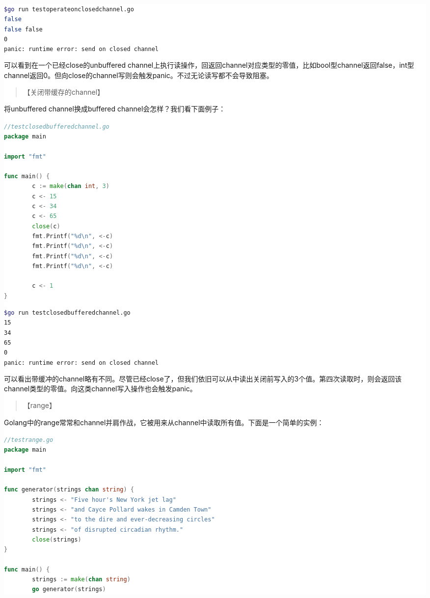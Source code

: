 ```bash
$go run testoperateonclosedchannel.go
false
false false
0
panic: runtime error: send on closed channel
```

可以看到在一个已经close的unbuffered channel上执行读操作，回返回channel对应类型的零值，比如bool型channel返回false，int型channel返回0。但向close的channel写则会触发panic。不过无论读写都不会导致阻塞。

> 【关闭带缓存的channel】

将unbuffered channel换成buffered channel会怎样？我们看下面例子：

```go
//testclosedbufferedchannel.go
package main

import "fmt"

func main() {
        c := make(chan int, 3)
        c <- 15
        c <- 34
        c <- 65
        close(c)
        fmt.Printf("%d\n", <-c)
        fmt.Printf("%d\n", <-c)
        fmt.Printf("%d\n", <-c)
        fmt.Printf("%d\n", <-c)

        c <- 1
}
```

```bash
$go run testclosedbufferedchannel.go
15
34
65
0
panic: runtime error: send on closed channel
```

可以看出带缓冲的channel略有不同。尽管已经close了，但我们依旧可以从中读出关闭前写入的3个值。第四次读取时，则会返回该channel类型的零值。向这类channel写入操作也会触发panic。

> 【range】

Golang中的range常常和channel并肩作战，它被用来从channel中读取所有值。下面是一个简单的实例：

```go
//testrange.go
package main

import "fmt"

func generator(strings chan string) {
        strings <- "Five hour's New York jet lag"
        strings <- "and Cayce Pollard wakes in Camden Town"
        strings <- "to the dire and ever-decreasing circles"
        strings <- "of disrupted circadian rhythm."
        close(strings)
}

func main() {
        strings := make(chan string)
        go generator(strings)
```